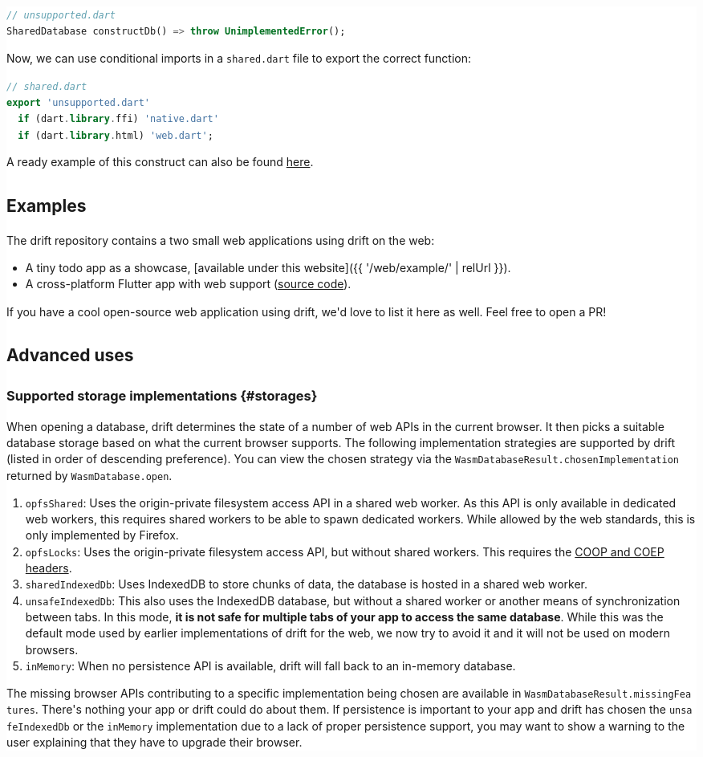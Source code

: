 ```dart
// unsupported.dart
SharedDatabase constructDb() => throw UnimplementedError();
```

Now, we can use conditional imports in a `shared.dart` file to export the correct function:

```dart
// shared.dart
export 'unsupported.dart'
  if (dart.library.ffi) 'native.dart'
  if (dart.library.html) 'web.dart';
```

A ready example of this construct can also be found [here](https://github.com/simolus3/drift/blob/develop/examples/app/lib/database/connection/connection.dart).

## Examples

The drift repository contains a two small web applications using drift on the web:

- A tiny todo app as a showcase, [available under this website]({{ '/web/example/' | relUrl }}).
- A cross-platform Flutter app with web support ([source code](https://github.com/simolus3/drift/tree/develop/examples/app)).

If you have a cool open-source web application using drift, we'd love to list it here as well. Feel free to open a PR!

## Advanced uses

### Supported storage implementations {#storages}

When opening a database, drift determines the state of a number of web APIs in the current browser.
It then picks a suitable database storage based on what the current browser supports.
The following implementation strategies are supported by drift (listed in order of descending preference).
You can view the chosen strategy via the `WasmDatabaseResult.chosenImplementation` returned by
`WasmDatabase.open`.

1. `opfsShared`: Uses the origin-private filesystem access API in a shared web worker.
   As this API is only available in dedicated web workers, this requires shared workers to be able to
   spawn dedicated workers. While allowed by the web standards, this is only implemented by Firefox.
2. `opfsLocks`: Uses the origin-private filesystem access API, but without shared workers.
   This requires the [COOP and COEP headers](#additional-headers).
3. `sharedIndexedDb`: Uses IndexedDB to store chunks of data, the database is hosted in a shared web worker.
4. `unsafeIndexedDb`: This also uses the IndexedDB database, but without a shared worker or another
   means of synchronization between tabs. In this mode, __it is not safe for multiple tabs of your app
   to access the same database__.
   While this was the default mode used by earlier implementations of drift for the web, we now try to
   avoid it and it will not be used on modern browsers.
5. `inMemory`: When no persistence API is available, drift will fall back to an in-memory database.

The missing browser APIs contributing to a specific implementation being chosen are available in
`WasmDatabaseResult.missingFeatures`.
There's nothing your app or drift could do about them. If persistence is important to your app
and drift has chosen the `unsafeIndexedDb` or the `inMemory` implementation due to a lack of proper
persistence support, you may want to show a warning to the user explaining that they have to upgrade
their browser.

